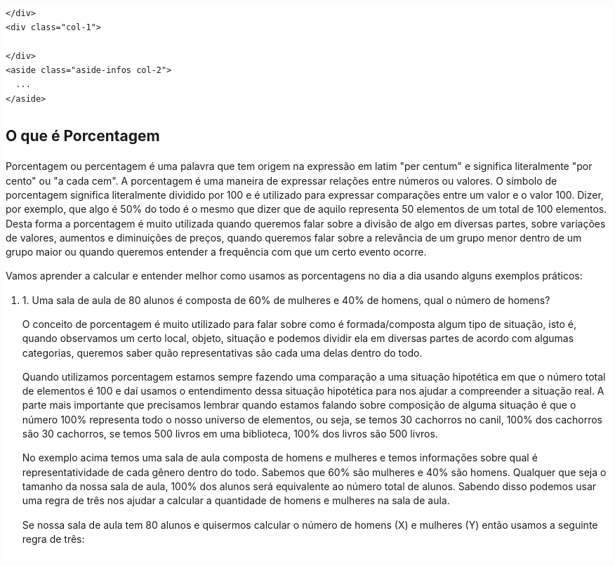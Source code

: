 
    </div>
    <div class="col-1">

    </div>
    <aside class="aside-infos col-2">
      ...
    </aside>
  </div>
</section>
<section class="section-content flex section-content-calculator-infos">
  <div class="col-9">
    <h2>O que é Porcentagem</h2>
    <p>
      Porcentagem ou percentagem é uma palavra que tem origem na expressão em latim "per centum" e significa literalmente "por cento" ou "a cada cem". A porcentagem é uma maneira de expressar relações entre números ou valores. O símbolo de porcentagem significa literalmente dividido por 100 e é utilizado para expressar comparações entre um valor e o valor 100. Dizer, por exemplo, que algo é 50% do todo é o mesmo que dizer que de aquilo representa 50 elementos de um total de 100 elementos. Desta forma a porcentagem é muito utilizada quando queremos falar sobre a divisão de algo em diversas partes, sobre variações de valores, aumentos e diminuições de preços, quando queremos falar sobre a relevância de um grupo menor dentro de um grupo maior ou quando queremos entender a frequência com que um certo evento ocorre.
    </p>
    <p>
      Vamos aprender a calcular e entender melhor como usamos as porcentagens no dia a dia usando alguns exemplos práticos:
    </p>
    <ol>
      <li>
        <span class="text-bold">
          1. Uma sala de aula de 80 alunos é composta de 60% de mulheres e 40% de homens, qual o número de homens?
        </span>
        <p>
          O conceito de porcentagem é muito utilizado para falar sobre como é formada/composta algum tipo de situação, isto é, quando observamos um certo local, objeto, situação e podemos dividir ela em diversas partes de acordo com algumas categorias, queremos saber quâo representativas são cada uma delas dentro do todo.
        </p>
        <p>
          Quando utilizamos porcentagem estamos sempre fazendo uma comparação a uma situação hipotética em que o número total de elementos é 100 e daí usamos o entendimento dessa situação hipotética para nos ajudar a compreender a situação real. A parte mais importante que precisamos lembrar quando estamos falando sobre composição de alguma situação é que o número 100% representa todo o nosso universo de elementos, ou seja, se temos 30 cachorros no canil, 100% dos cachorros são 30 cachorros, se temos 500 livros em uma biblioteca, 100% dos livros são 500 livros.
        </p>
        <p>
          No exemplo acima temos uma sala de aula composta de homens e mulheres e temos informações sobre qual é representatividade de cada gênero dentro do todo. Sabemos que 60% são mulheres e 40% são homens. Qualquer que seja o tamanho da nossa sala de aula, 100% dos alunos será equivalente ao número total de alunos. Sabendo disso podemos usar uma regra de três nos ajudar a calcular a quantidade de homens e mulheres na sala de aula.
        </p>
        <p>
          Se nossa sala de aula tem 80 alunos e quisermos calcular o número de homens (X) e mulheres (Y) então usamos a seguinte regra de três:
          <br /><br />
